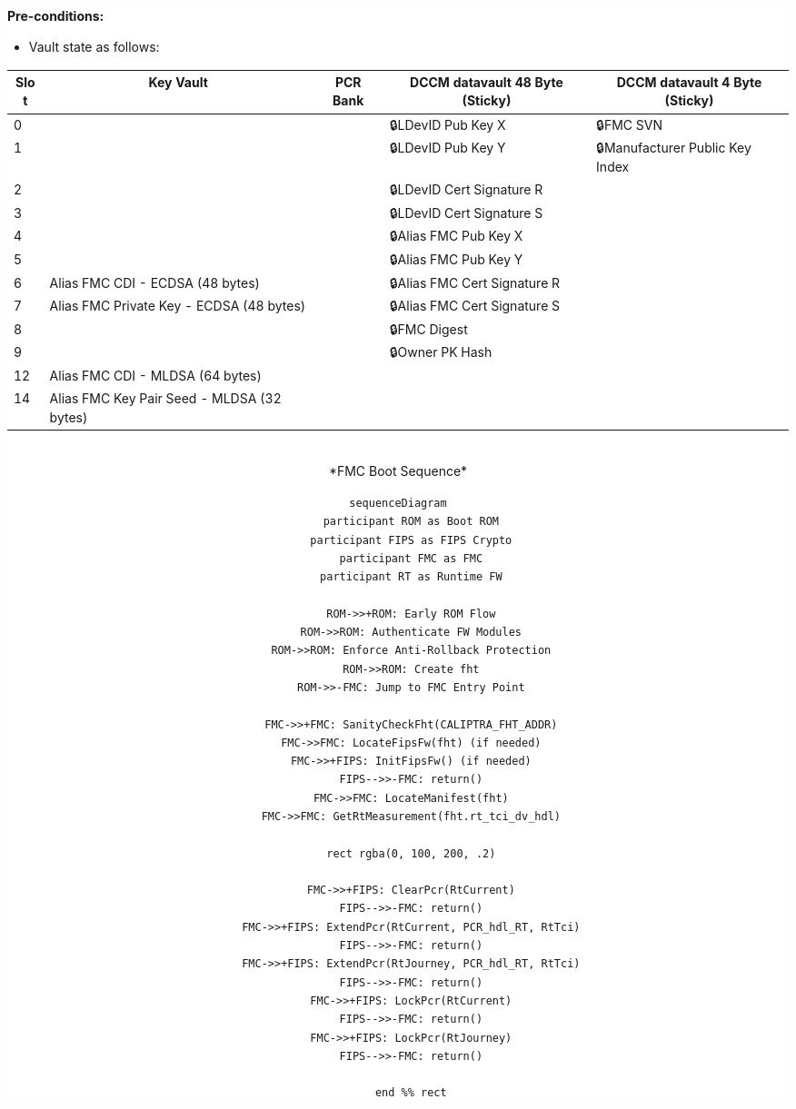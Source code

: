 **Pre-conditions:**

- Vault state as follows:

| Slot | Key Vault | PCR Bank | DCCM datavault 48 Byte (Sticky) | DCCM datavault 4 Byte (Sticky) |
|------|-----------|----------|-----------------------------|----------------------------|
| 0 | | | 🔒LDevID Pub Key X | 🔒FMC SVN |
| 1 | | | 🔒LDevID Pub Key Y | 🔒Manufacturer Public Key Index |
| 2 | | | 🔒LDevID Cert Signature R |
| 3 | | | 🔒LDevID Cert Signature S |
| 4 | | | 🔒Alias FMC Pub Key X |
| 5 | | | 🔒Alias FMC Pub Key Y |
| 6 | Alias FMC CDI - ECDSA (48 bytes) | | 🔒Alias FMC Cert Signature R |
| 7 | Alias FMC Private Key - ECDSA (48 bytes) | | 🔒Alias FMC Cert Signature S |
| 8 |  | | 🔒FMC Digest |
| 9 |  | | 🔒Owner PK Hash |
| 12   | Alias FMC CDI - MLDSA (64 bytes)           | | |
| 14   | Alias FMC Key Pair Seed - MLDSA (32 bytes) | | |

<center>
<br> *FMC Boot Sequence*

```mermaid
sequenceDiagram
    participant ROM as Boot ROM
    participant FIPS as FIPS Crypto
    participant FMC as FMC
    participant RT as Runtime FW

    ROM->>+ROM: Early ROM Flow
    ROM->>ROM: Authenticate FW Modules
    ROM->>ROM: Enforce Anti-Rollback Protection
    ROM->>ROM: Create fht
    ROM->>-FMC: Jump to FMC Entry Point

    FMC->>+FMC: SanityCheckFht(CALIPTRA_FHT_ADDR)
    FMC->>FMC: LocateFipsFw(fht) (if needed)
    FMC->>+FIPS: InitFipsFw() (if needed)
    FIPS-->>-FMC: return()
    FMC->>FMC: LocateManifest(fht)
    FMC->>FMC: GetRtMeasurement(fht.rt_tci_dv_hdl)

    rect rgba(0, 100, 200, .2)

    FMC->>+FIPS: ClearPcr(RtCurrent)
    FIPS-->>-FMC: return()
    FMC->>+FIPS: ExtendPcr(RtCurrent, PCR_hdl_RT, RtTci)
    FIPS-->>-FMC: return()
    FMC->>+FIPS: ExtendPcr(RtJourney, PCR_hdl_RT, RtTci)
    FIPS-->>-FMC: return()
    FMC->>+FIPS: LockPcr(RtCurrent)
    FIPS-->>-FMC: return()
    FMC->>+FIPS: LockPcr(RtJourney)
    FIPS-->>-FMC: return()

    end %% rect

```